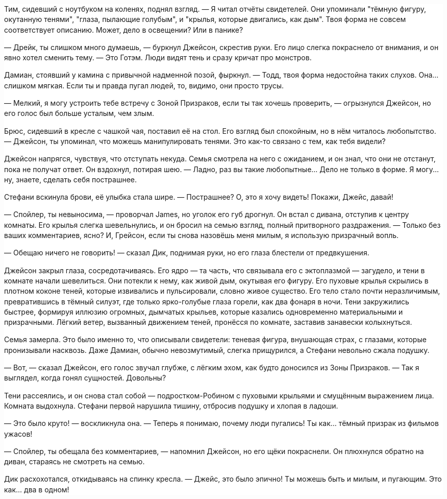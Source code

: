 Тим, сидевший с ноутбуком на коленях, поднял взгляд. — Я читал отчёты свидетелей. Они упоминали "тёмную фигуру, окутанную тенями", "глаза, пылающие голубым", и "крылья, которые двигались, как дым". Твоя форма не совсем соответствует описанию. Может, дело в освещении? Или в панике?

— Дрейк, ты слишком много думаешь, — буркнул Джейсон, скрестив руки. Его лицо слегка покраснело от внимания, и он явно хотел сменить тему. — Это Готэм. Люди видят тень и сразу кричат про монстров.

Дамиан, стоявший у камина с привычной надменной позой, фыркнул. — Тодд, твоя форма недостойна таких слухов. Она... слишком мягкая. Если ты и правда пугал людей, то, видимо, они просто трусы.

— Мелкий, я могу устроить тебе встречу с Зоной Призраков, если ты так хочешь проверить, — огрызнулся Джейсон, но его голос был больше усталым, чем злым.

Брюс, сидевший в кресле с чашкой чая, поставил её на стол. Его взгляд был спокойным, но в нём читалось любопытство. — Джейсон, ты упоминал, что можешь манипулировать тенями. Это как-то связано с тем, как тебя видели?

Джейсон напрягся, чувствуя, что отступать некуда. Семья смотрела на него с ожиданием, и он знал, что они не отстанут, пока не получат ответ. Он вздохнул, потирая шею. — Ладно, раз вы такие любопытные... Дело не только в форме. Я могу... ну, знаете, сделать себя пострашнее.

Стефани вскинула брови, её улыбка стала шире. — Пострашнее? О, это я хочу видеть! Покажи, Джейс, давай!

— Спойлер, ты невыносима, — проворчал James, но уголок его губ дрогнул. Он встал с дивана, отступив к центру комнаты. Его крылья слегка шевельнулись, и он бросил на семью взгляд, полный притворного раздражения. — Только без ваших комментариев, ясно? И, Грейсон, если ты снова назовёшь меня милым, я использую призрачный вопль.

— Обещаю ничего не говорить! — сказал Дик, поднимая руки, но его глаза блестели от предвкушения.

Джейсон закрыл глаза, сосредотачиваясь. Его ядро — та часть, что связывала его с эктоплазмой — загудело, и тени в комнате начали шевелиться. Они потекли к нему, как живой дым, окутывая его фигуру. Его пуховые крылья скрылись в плотном коконе теней, которые извивались и пульсировали, словно живое существо. Его тело стало почти неразличимым, превратившись в тёмный силуэт, где только ярко-голубые глаза горели, как два фонаря в ночи. Тени закружились быстрее, формируя иллюзию огромных, дымчатых крыльев, которые казались одновременно материальными и призрачными. Лёгкий ветер, вызванный движением теней, пронёсся по комнате, заставив занавески колыхнуться.

Семья замерла. Это было именно то, что описывали свидетели: теневая фигура, внушающая страх, с глазами, которые пронизывали насквозь. Даже Дамиан, обычно невозмутимый, слегка прищурился, а Стефани невольно сжала подушку.

— Вот, — сказал Джейсон, его голос звучал глубже, с лёгким эхом, как будто доносился из Зоны Призраков. — Так я выглядел, когда гонял сущностей. Довольны?

Тени рассеялись, и он снова стал собой — подростком-Робином с пуховыми крыльями и смущённым выражением лица. Комната выдохнула. Стефани первой нарушила тишину, отбросив подушку и хлопая в ладоши.

— Это было круто! — воскликнула она. — Теперь я понимаю, почему люди пугались! Ты как... тёмный призрак из фильмов ужасов!

— Спойлер, ты обещала без комментариев, — напомнил Джейсон, но его щёки покраснели. Он плюхнулся обратно на диван, стараясь не смотреть на семью.

Дик расхохотался, откидываясь на спинку кресла. — Джейс, это было эпично! Ты можешь быть и милым, и пугающим. Это как... два в одном!

